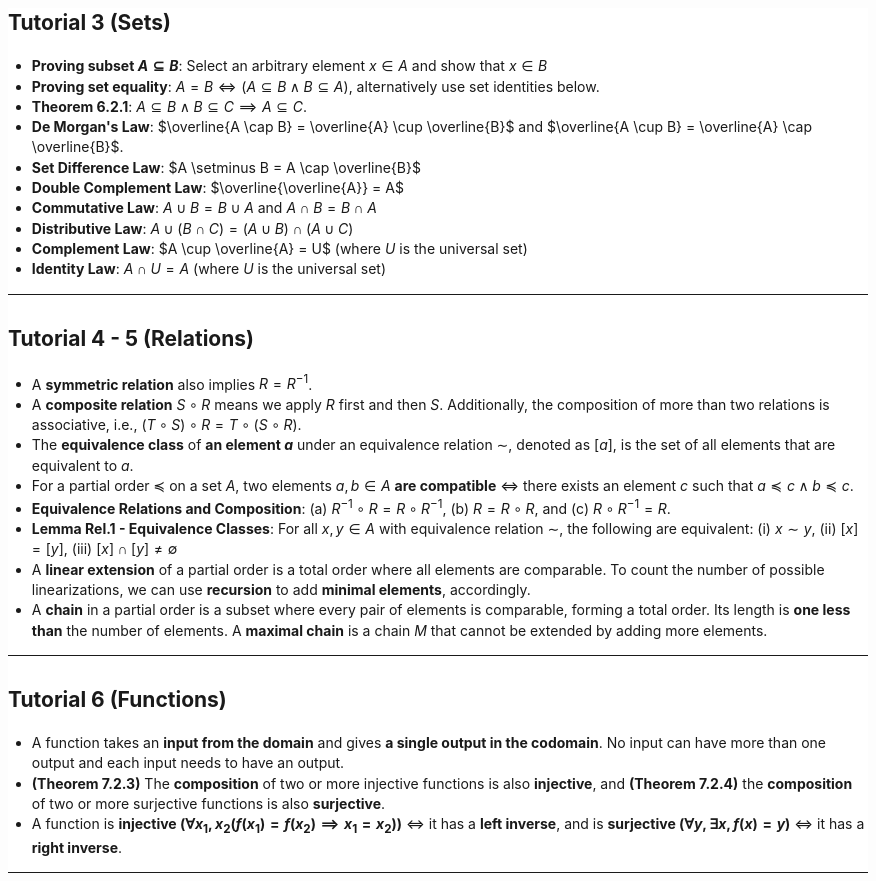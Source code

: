 
## Tutorial 3 (Sets)

- **Proving subset $A\subseteq B$**: Select an arbitrary element $x \in A$ and show that $x \in B$
- **Proving set equality**: $A = B \iff (A \subseteq B \land B \subseteq A)$, alternatively use set identities below.
- **Theorem 6.2.1**: $A \subseteq B \land B \subseteq C \implies A \subseteq C$.
- **De Morgan's Law**: $\overline{A \cap B} = \overline{A} \cup \overline{B}$ and $\overline{A \cup B} = \overline{A} \cap \overline{B}$.
- **Set Difference Law**: $A \setminus B = A \cap \overline{B}$
- **Double Complement Law**: $\overline{\overline{A}} = A$
- **Commutative Law**: $A \cup B = B \cup A$ and $A \cap B = B \cap A$
- **Distributive Law**: $A \cup (B \cap C) = (A \cup B) \cap (A \cup C)$
- **Complement Law**: $A \cup \overline{A} = U$ (where $U$ is the universal set)
- **Identity Law**: $A \cap U = A$ (where $U$ is the universal set)

---

## Tutorial 4 - 5 (Relations)

- A **symmetric relation** also implies $R=R^{-1}$.
- A **composite relation** $S\circ R$ means we apply $R$ first and then $S$. Additionally, the composition of more than two relations is associative, i.e., $(T\circ S)\circ R=T\circ(S\circ R)$.
- The **equivalence class** of **an element $a$** under an equivalence relation $\sim$, denoted as $[a]$, is the set of all elements that are equivalent to $a$.
- For a partial order $\preceq$ on a set $A$, two elements $a,b\in A$ **are compatible** $\iff$ there exists an element $c$ such that $a\preceq c \land b\preceq c$.
- **Equivalence Relations and Composition**: (a) $R^{-1} \circ R = R \circ R^{-1}$, (b) $R = R \circ R$, and (c) $R \circ R^{-1} = R$.
- **Lemma Rel.1 - Equivalence Classes**: For all $x, y \in A$ with equivalence relation $\sim$, the following are equivalent: (i) $x \sim y$, (ii) $[x] = [y]$, (iii) $[x] \cap [y] \neq \emptyset$
- A **linear extension** of a partial order is a total order where all elements are comparable. To count the number of possible linearizations, we can use **recursion** to add **minimal elements**, accordingly.
- A **chain** in a partial order is a subset where every pair of elements is comparable, forming a total order. Its length is **one less than** the number of elements. A **maximal chain** is a chain $M$ that cannot be extended by adding more elements.

---

## Tutorial 6 (Functions)

- A function takes an **input from the domain** and gives **a single output in the codomain**. No input can have more than one output and each input needs to have an output.
- **(Theorem 7.2.3)** The **composition** of two or more injective functions is also **injective**, and **(Theorem 7.2.4)** the **composition** of two or more surjective functions is also **surjective**.
- A function is **injective ($\forall x_1,x_2 (f(x_1)=f(x_2)\implies x_1=x_2$))** $\iff$ it has a **left inverse**, and is **surjective ($\forall y,\exists x,f(x)=y$)** $\iff$ it has a **right inverse**.

---